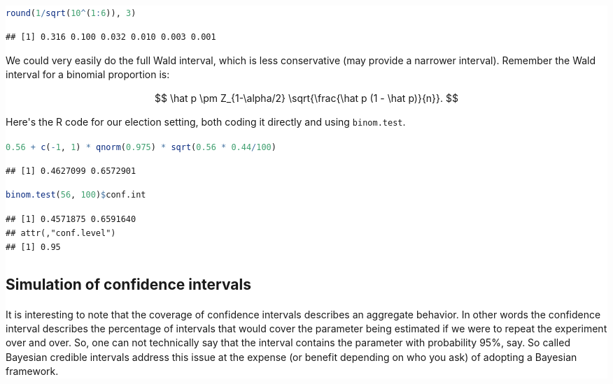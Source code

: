 


```r
round(1/sqrt(10^(1:6)), 3)
```



```
## [1] 0.316 0.100 0.032 0.010 0.003 0.001
```




We could very easily do the full Wald interval, which is less conservative
(may provide a narrower interval). Remember the Wald interval for a
binomial proportion is:

$$
\hat p \pm Z_{1-\alpha/2} \sqrt{\frac{\hat p (1 - \hat p)}{n}}.
$$

Here's the R code for our election setting, both coding it directly
and using `binom.test`.




```r
0.56 + c(-1, 1) * qnorm(0.975) * sqrt(0.56 * 0.44/100)
```



```
## [1] 0.4627099 0.6572901
```



```r
binom.test(56, 100)$conf.int
```



```
## [1] 0.4571875 0.6591640
## attr(,"conf.level")
## [1] 0.95
```




## Simulation of confidence intervals

It is interesting to note that the coverage of confidence intervals describes
an aggregate behavior. In other words the confidence interval describes the
percentage of intervals that would cover the parameter being estimated
if we were to repeat the experiment over and over. So, one can not technically
say that the interval contains the parameter with probability 95%, say.
So called Bayesian credible intervals address this issue at the expense
(or benefit depending on who you ask) of adopting a Bayesian framework.
